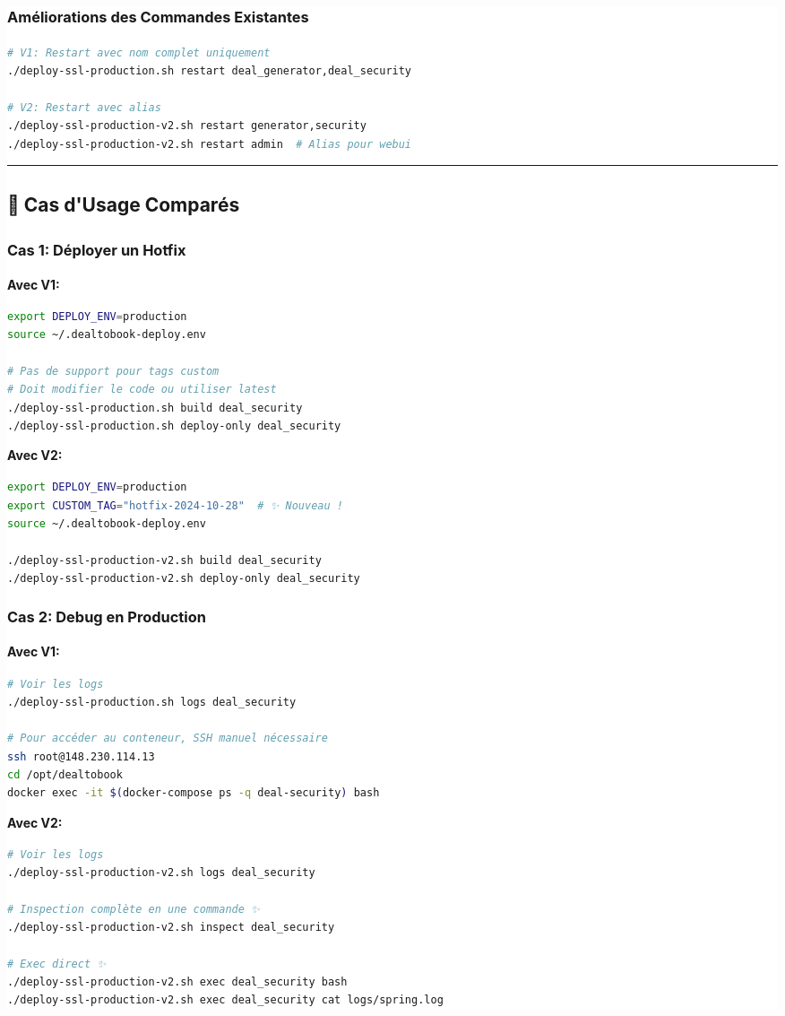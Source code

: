 ### Améliorations des Commandes Existantes

```bash
# V1: Restart avec nom complet uniquement
./deploy-ssl-production.sh restart deal_generator,deal_security

# V2: Restart avec alias
./deploy-ssl-production-v2.sh restart generator,security
./deploy-ssl-production-v2.sh restart admin  # Alias pour webui
```

---

## 🎯 Cas d'Usage Comparés

### Cas 1: Déployer un Hotfix

**Avec V1:**
```bash
export DEPLOY_ENV=production
source ~/.dealtobook-deploy.env

# Pas de support pour tags custom
# Doit modifier le code ou utiliser latest
./deploy-ssl-production.sh build deal_security
./deploy-ssl-production.sh deploy-only deal_security
```

**Avec V2:**
```bash
export DEPLOY_ENV=production
export CUSTOM_TAG="hotfix-2024-10-28"  # ✨ Nouveau !
source ~/.dealtobook-deploy.env

./deploy-ssl-production-v2.sh build deal_security
./deploy-ssl-production-v2.sh deploy-only deal_security
```

### Cas 2: Debug en Production

**Avec V1:**
```bash
# Voir les logs
./deploy-ssl-production.sh logs deal_security

# Pour accéder au conteneur, SSH manuel nécessaire
ssh root@148.230.114.13
cd /opt/dealtobook
docker exec -it $(docker-compose ps -q deal-security) bash
```

**Avec V2:**
```bash
# Voir les logs
./deploy-ssl-production-v2.sh logs deal_security

# Inspection complète en une commande ✨
./deploy-ssl-production-v2.sh inspect deal_security

# Exec direct ✨
./deploy-ssl-production-v2.sh exec deal_security bash
./deploy-ssl-production-v2.sh exec deal_security cat logs/spring.log
```
